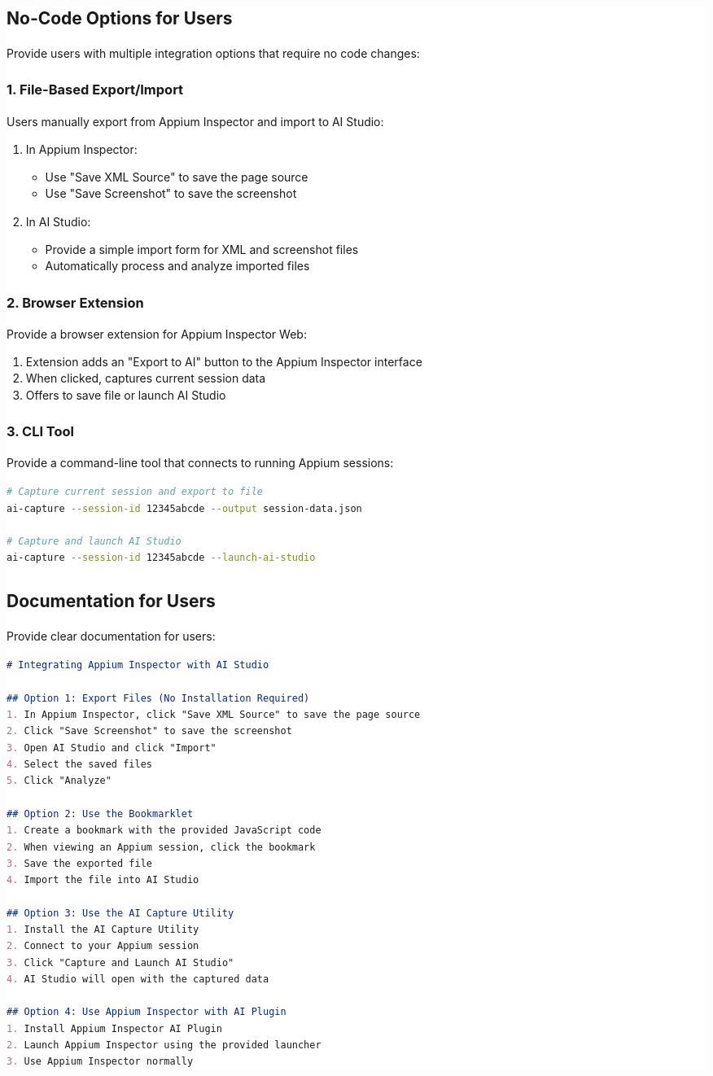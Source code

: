 ## No-Code Options for Users

Provide users with multiple integration options that require no code changes:

### 1. File-Based Export/Import

Users manually export from Appium Inspector and import to AI Studio:

1. In Appium Inspector:
   - Use "Save XML Source" to save the page source
   - Use "Save Screenshot" to save the screenshot

2. In AI Studio:
   - Provide a simple import form for XML and screenshot files
   - Automatically process and analyze imported files

### 2. Browser Extension

Provide a browser extension for Appium Inspector Web:

1. Extension adds an "Export to AI" button to the Appium Inspector interface
2. When clicked, captures current session data
3. Offers to save file or launch AI Studio

### 3. CLI Tool

Provide a command-line tool that connects to running Appium sessions:

```bash
# Capture current session and export to file
ai-capture --session-id 12345abcde --output session-data.json

# Capture and launch AI Studio
ai-capture --session-id 12345abcde --launch-ai-studio
```

## Documentation for Users

Provide clear documentation for users:

```markdown
# Integrating Appium Inspector with AI Studio

## Option 1: Export Files (No Installation Required)
1. In Appium Inspector, click "Save XML Source" to save the page source
2. Click "Save Screenshot" to save the screenshot
3. Open AI Studio and click "Import"
4. Select the saved files
5. Click "Analyze"

## Option 2: Use the Bookmarklet
1. Create a bookmark with the provided JavaScript code
2. When viewing an Appium session, click the bookmark
3. Save the exported file
4. Import the file into AI Studio

## Option 3: Use the AI Capture Utility
1. Install the AI Capture Utility
2. Connect to your Appium session
3. Click "Capture and Launch AI Studio"
4. AI Studio will open with the captured data

## Option 4: Use Appium Inspector with AI Plugin
1. Install Appium Inspector AI Plugin
2. Launch Appium Inspector using the provided launcher
3. Use Appium Inspector normally
```